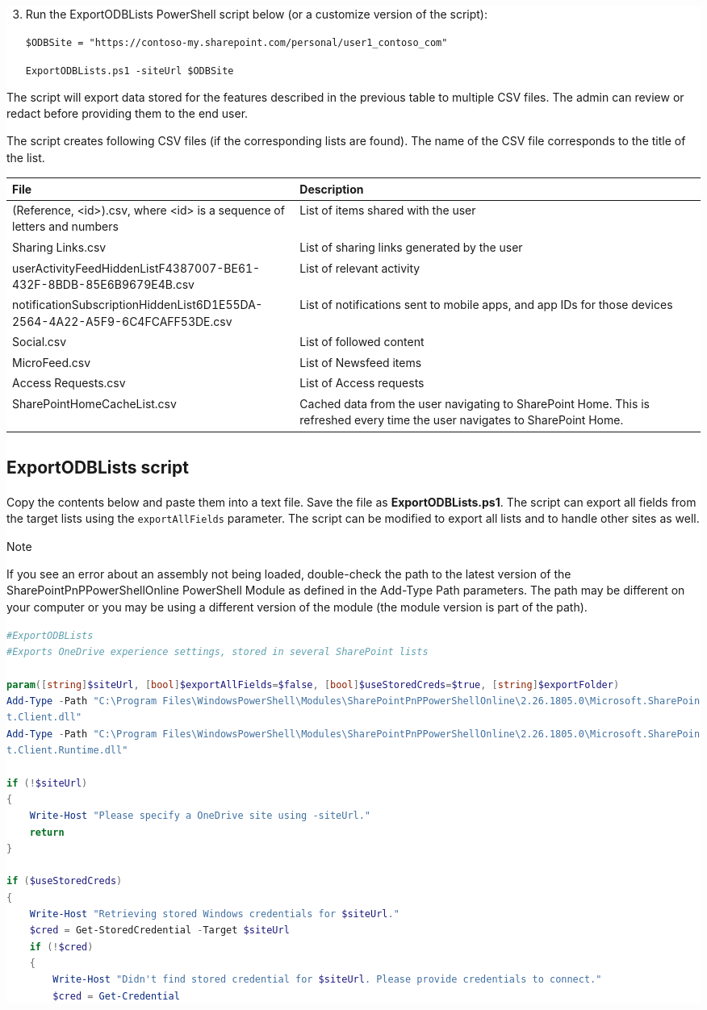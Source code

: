 3. Run the ExportODBLists PowerShell script below (or a customize version of the script):

    `$ODBSite = "https://contoso-my.sharepoint.com/personal/user1_contoso_com"`

    `ExportODBLists.ps1 -siteUrl $ODBSite`

The script will export data stored for the features described in the previous table to multiple CSV files. The admin can review or redact before providing them to the end user.

The script creates following CSV files (if the corresponding lists are found). The name of the CSV file corresponds to the title of the list.

|File|Description|
|:----|:----|
|(Reference, \<id>).csv, where \<id> is a sequence of letters and numbers|List of items shared with the user|
|Sharing Links.csv|List of sharing links generated by the user|
|userActivityFeedHiddenListF4387007-BE61-432F-8BDB-85E6B9679E4B.csv|List of relevant activity|
|notificationSubscriptionHiddenList6D1E55DA-2564-4A22-A5F9-6C4FCAFF53DE.csv|List of notifications sent to mobile apps, and app IDs for those devices|
|Social.csv|List of followed content|
|MicroFeed.csv|List of Newsfeed items|
|Access Requests.csv|List of Access requests|
|SharePointHomeCacheList.csv|Cached data from the user navigating to SharePoint Home. This is refreshed every time the user navigates to SharePoint Home.|

## ExportODBLists script

Copy the contents below and paste them into a text file. Save the file as **ExportODBLists.ps1**. The script can export all fields from the target lists using the `exportAllFields` parameter. The script can be modified to export all lists and to handle other sites as well.

> [!NOTE]
> If you see an error about an assembly not being loaded, double-check the path to the latest version of the SharePointPnPPowerShellOnline PowerShell Module as defined in the Add-Type Path parameters. The path may be different on your computer or you may be using a different version of the module (the module version is part of the path).

```powershell
#ExportODBLists
#Exports OneDrive experience settings, stored in several SharePoint lists

param([string]$siteUrl, [bool]$exportAllFields=$false, [bool]$useStoredCreds=$true, [string]$exportFolder)
Add-Type -Path "C:\Program Files\WindowsPowerShell\Modules\SharePointPnPPowerShellOnline\2.26.1805.0\Microsoft.SharePoint.Client.dll"
Add-Type -Path "C:\Program Files\WindowsPowerShell\Modules\SharePointPnPPowerShellOnline\2.26.1805.0\Microsoft.SharePoint.Client.Runtime.dll"

if (!$siteUrl)
{
    Write-Host "Please specify a OneDrive site using -siteUrl."
    return
}

if ($useStoredCreds)
{
    Write-Host "Retrieving stored Windows credentials for $siteUrl."
    $cred = Get-StoredCredential -Target $siteUrl
    if (!$cred)
    {
        Write-Host "Didn't find stored credential for $siteUrl. Please provide credentials to connect."
        $cred = Get-Credential
```